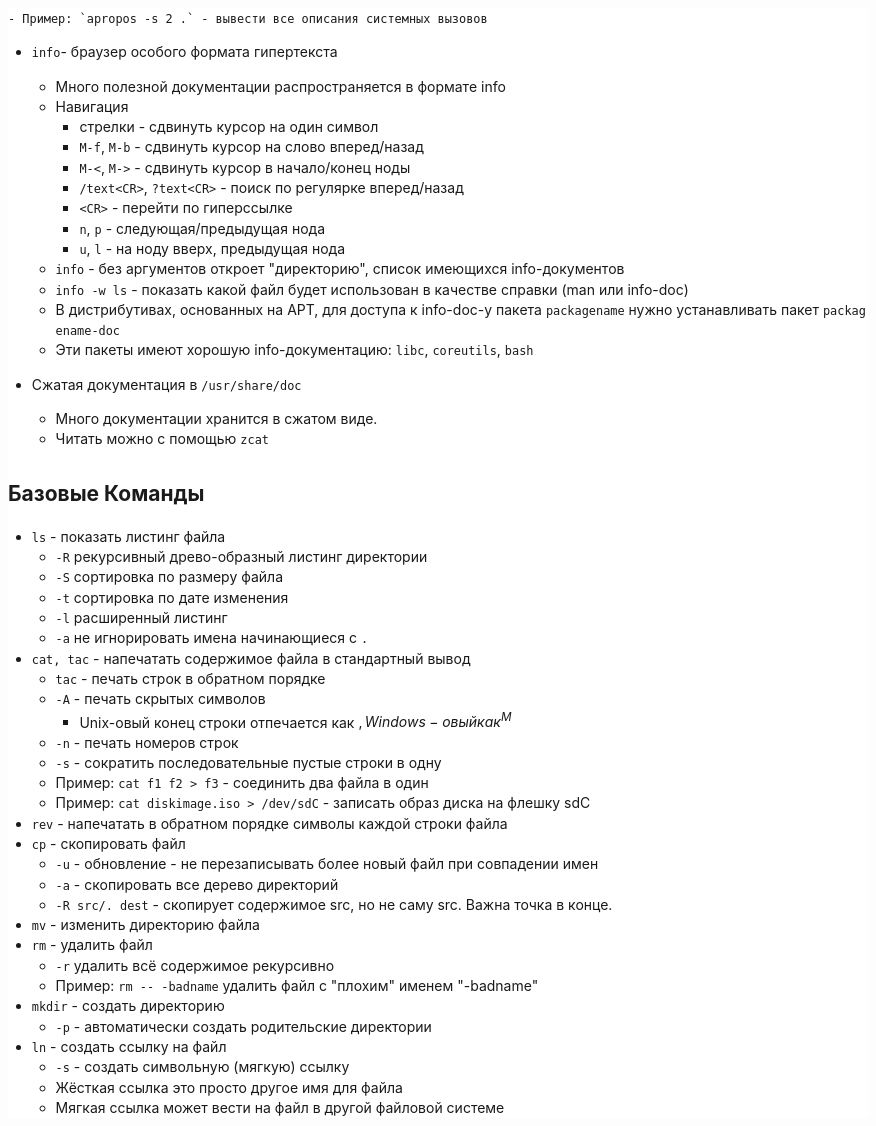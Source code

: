     - Пример: `apropos -s 2 .` - вывести все описания системных вызовов
- `info`- браузер особого формата гипертекста
    - Много полезной документации распространяется в формате info
    - Навигация
        - стрелки - сдвинуть курсор на один символ
        - `M-f`, `M-b` - сдвинуть курсор на слово вперед/назад
        - `M-<`, `M->` - сдвинуть курсор в начало/конец ноды
        - `/text<CR>`, `?text<CR>` - поиск по регулярке вперед/назад
        - `<CR>` - перейти по гиперссылке
        - `n`, `p` - следующая/предыдущая нода
        - `u`, `l` - на ноду вверх, предыдущая нода
    - `info` - без аргументов откроет "директорию", список имеющихся info-документов
    - `info -w ls` - показать какой файл будет использован в качестве справки (man или info-doc)
    - В дистрибутивах, основанных на APT, для доступа к info-doc-у пакета `packagename` нужно устанавливать пакет `packagename-doc`
    - Эти пакеты имеют хорошую info-документацию: `libc`, `coreutils`, `bash`

-  Cжатая документация в `/usr/share/doc`
    - Много документации хранится в сжатом виде.
    - Читать можно с помощью `zcat`

<a name="usercmd-base"></a>
## Базовые Команды

- `ls` - показать листинг файла
    - `-R` рекурсивный древо-образный листинг директории
    - `-S` сортировка по размеру файла
    - `-t` сортировка по дате изменения
    - `-l` расширенный листинг
    - `-a` не игнорировать имена начинающиеся с `.`
- `cat, tac` - напечатать содержимое файла в стандартный вывод
    - `tac` - печать строк в обратном порядке
    - `-A` - печать скрытых символов
        - Unix-овый конец строки отпечается как $, Windows-овый как ^M$
    - `-n` - печать номеров строк
    - `-s` - сократить последовательные пустые строки в одну
    - Пример: `cat f1 f2 > f3` - соединить два файла в один
    - Пример: `cat diskimage.iso > /dev/sdС` - записать образ диска на флешку sdС
- `rev` - напечатать в обратном порядке символы каждой строки файла
- `cp` - скопировать файл
    - `-u` - обновление - не перезаписывать более новый файл при совпадении имен
    - `-a` - скопировать все дерево директорий
    - `-R src/. dest` - скопирует содержимое src, но не саму src. Важна точка в конце.
- `mv` - изменить директорию файла
- `rm` - удалить файл
    - `-r` удалить всё содержимое рекурсивно
    - Пример: `rm -- -badname` удалить файл с "плохим" именем "-badname"
- `mkdir` - создать директорию
    - `-p` - автоматически создать родительские директории
- `ln` - создать ссылку на файл
    - `-s` - создать символьную (мягкую) ссылку
    - Жёсткая ссылка это просто другое имя для файла
    - Мягкая ссылка может вести на файл в другой файловой системе
